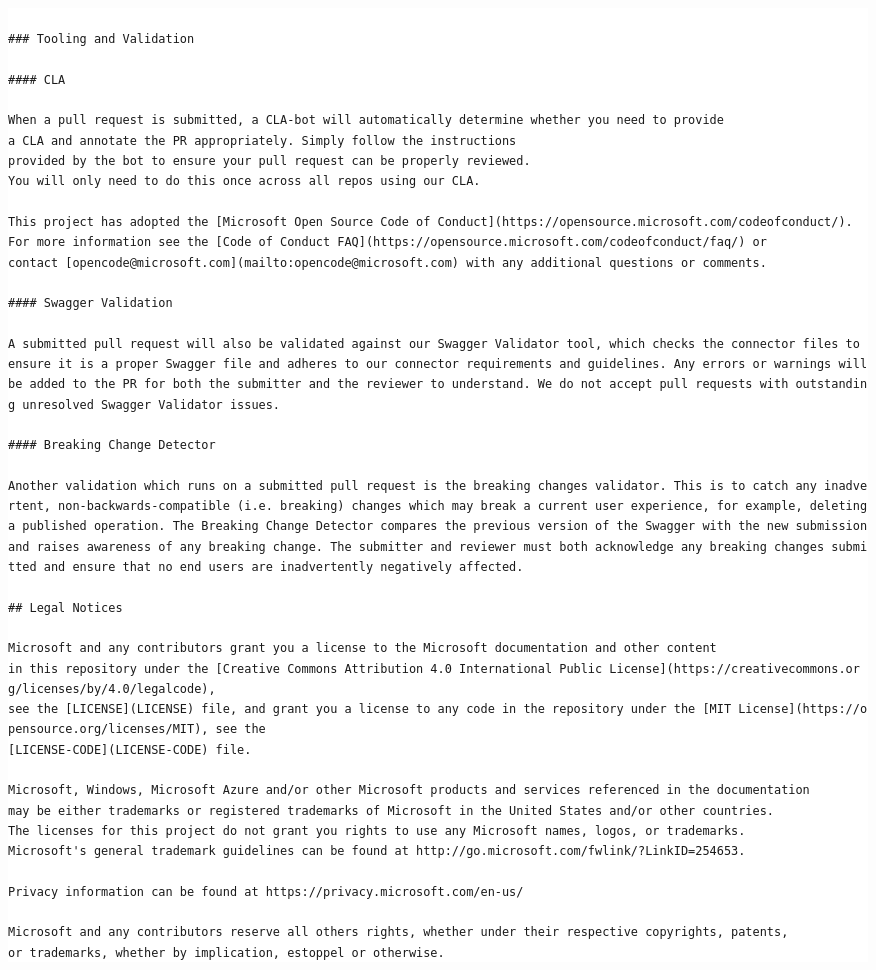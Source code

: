 ```

### Tooling and Validation

#### CLA

When a pull request is submitted, a CLA-bot will automatically determine whether you need to provide
a CLA and annotate the PR appropriately. Simply follow the instructions
provided by the bot to ensure your pull request can be properly reviewed.
You will only need to do this once across all repos using our CLA.

This project has adopted the [Microsoft Open Source Code of Conduct](https://opensource.microsoft.com/codeofconduct/).
For more information see the [Code of Conduct FAQ](https://opensource.microsoft.com/codeofconduct/faq/) or
contact [opencode@microsoft.com](mailto:opencode@microsoft.com) with any additional questions or comments.

#### Swagger Validation

A submitted pull request will also be validated against our Swagger Validator tool, which checks the connector files to ensure it is a proper Swagger file and adheres to our connector requirements and guidelines. Any errors or warnings will be added to the PR for both the submitter and the reviewer to understand. We do not accept pull requests with outstanding unresolved Swagger Validator issues.

#### Breaking Change Detector

Another validation which runs on a submitted pull request is the breaking changes validator. This is to catch any inadvertent, non-backwards-compatible (i.e. breaking) changes which may break a current user experience, for example, deleting a published operation. The Breaking Change Detector compares the previous version of the Swagger with the new submission and raises awareness of any breaking change. The submitter and reviewer must both acknowledge any breaking changes submitted and ensure that no end users are inadvertently negatively affected. 

## Legal Notices

Microsoft and any contributors grant you a license to the Microsoft documentation and other content
in this repository under the [Creative Commons Attribution 4.0 International Public License](https://creativecommons.org/licenses/by/4.0/legalcode),
see the [LICENSE](LICENSE) file, and grant you a license to any code in the repository under the [MIT License](https://opensource.org/licenses/MIT), see the
[LICENSE-CODE](LICENSE-CODE) file.

Microsoft, Windows, Microsoft Azure and/or other Microsoft products and services referenced in the documentation
may be either trademarks or registered trademarks of Microsoft in the United States and/or other countries.
The licenses for this project do not grant you rights to use any Microsoft names, logos, or trademarks.
Microsoft's general trademark guidelines can be found at http://go.microsoft.com/fwlink/?LinkID=254653.

Privacy information can be found at https://privacy.microsoft.com/en-us/

Microsoft and any contributors reserve all others rights, whether under their respective copyrights, patents,
or trademarks, whether by implication, estoppel or otherwise.
